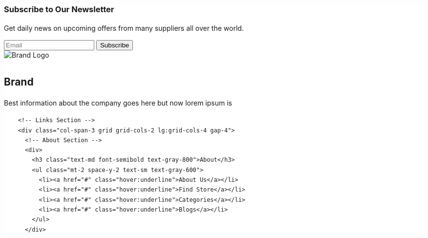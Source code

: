 
<section class="bg-gray-100 py-12">
  <div class="container mx-auto text-center">
    <h3 class="text-2xl font-bold">Subscribe to Our Newsletter</h3>
    <p class="mt-2 text-gray-600">Get daily news on upcoming offers from many suppliers all over the world.</p>
    <form class="mt-6 flex justify-center">
      <input type="email" placeholder="Email" 
             class="px-4 py-2 border rounded-l-md focus:outline-none focus:ring-2 focus:ring-blue-500">
      <button type="submit" 
              class="bg-blue-500 text-white px-6 py-2 rounded-r-md hover:bg-blue-700">
        Subscribe
      </button>
    </form>
  </div>
</section>

  
  <footer class="bg-white py-8 border-t border-gray-200">
    <div class="container mx-auto px-6 lg:px-16">
      <div class="grid grid-cols-1 lg:grid-cols-5 gap-8 items-start">
        <!-- Brand Section -->
        <div class="col-span-1 text-center lg:text-left">
          <img src="images/logo.jpg" alt="Brand Logo" class="h-12 mx-auto lg:mx-0">
          <h2 class="text-lg font-bold text-gray-800 mt-4">Brand</h2>
          <p class="text-sm text-gray-600 mt-2">Best information about the company goes here but now lorem ipsum is</p>
          <div class="flex justify-center lg:justify-start mt-4 space-x-3">
            <a href="#" class="text-gray-500 hover:text-gray-800">
              <i class="fab fa-facebook-f"></i>
            </a>
            <a href="#" class="text-gray-500 hover:text-gray-800">
              <i class="fab fa-twitter"></i>
            </a>
            <a href="#" class="text-gray-500 hover:text-gray-800">
              <i class="fab fa-linkedin"></i>
            </a>
            <a href="#" class="text-gray-500 hover:text-gray-800">
              <i class="fab fa-instagram"></i>
            </a>
            <a href="#" class="text-gray-500 hover:text-gray-800">
              <i class="fab fa-youtube"></i>
            </a>
          </div>
        </div>

        <!-- Links Section -->
        <div class="col-span-3 grid grid-cols-2 lg:grid-cols-4 gap-4">
          <!-- About Section -->
          <div>
            <h3 class="text-md font-semibold text-gray-800">About</h3>
            <ul class="mt-2 space-y-2 text-sm text-gray-600">
              <li><a href="#" class="hover:underline">About Us</a></li>
              <li><a href="#" class="hover:underline">Find Store</a></li>
              <li><a href="#" class="hover:underline">Categories</a></li>
              <li><a href="#" class="hover:underline">Blogs</a></li>
            </ul>
          </div>
